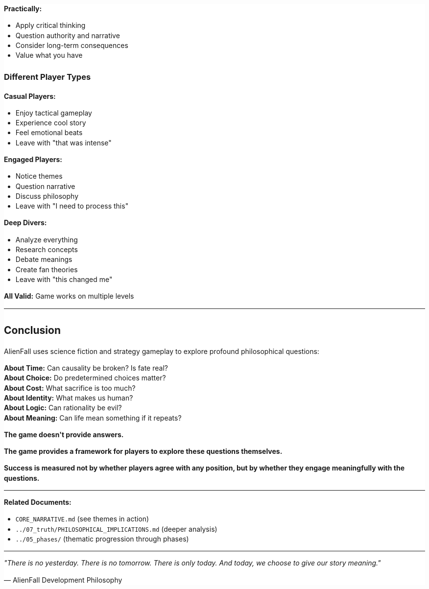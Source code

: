 **Practically:**
- Apply critical thinking
- Question authority and narrative
- Consider long-term consequences
- Value what you have

### Different Player Types

**Casual Players:**
- Enjoy tactical gameplay
- Experience cool story
- Feel emotional beats
- Leave with "that was intense"

**Engaged Players:**
- Notice themes
- Question narrative
- Discuss philosophy
- Leave with "I need to process this"

**Deep Divers:**
- Analyze everything
- Research concepts
- Debate meanings
- Create fan theories
- Leave with "this changed me"

**All Valid:** Game works on multiple levels

---

## Conclusion

AlienFall uses science fiction and strategy gameplay to explore profound philosophical questions:

**About Time:** Can causality be broken? Is fate real?  
**About Choice:** Do predetermined choices matter?  
**About Cost:** What sacrifice is too much?  
**About Identity:** What makes us human?  
**About Logic:** Can rationality be evil?  
**About Meaning:** Can life mean something if it repeats?

**The game doesn't provide answers.** 

**The game provides a framework for players to explore these questions themselves.**

**Success is measured not by whether players agree with any position, but by whether they engage meaningfully with the questions.**

---

**Related Documents:**
- `CORE_NARRATIVE.md` (see themes in action)
- `../07_truth/PHILOSOPHICAL_IMPLICATIONS.md` (deeper analysis)
- `../05_phases/` (thematic progression through phases)

---

*"There is no yesterday. There is no tomorrow. There is only today. And today, we choose to give our story meaning."*

— AlienFall Development Philosophy

